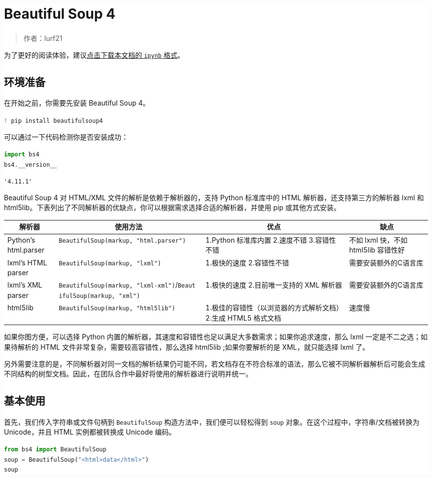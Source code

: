 # Beautiful Soup 4

> 作者：lurf21

为了更好的阅读体验，建议[点击下载本文档的 `ipynb` 格式](BeautifulSoup4.ipynb)。

## 环境准备

在开始之前，你需要先安装 Beautiful Soup 4。


```python
! pip install beautifulsoup4
```

可以通过一下代码检测你是否安装成功：


```python
import bs4
bs4.__version__
```


    '4.11.1'

Beautiful Soup 4 对 HTML/XML 文件的解析是依赖于解析器的，支持 Python 标准库中的 HTML 解析器，还支持第三方的解析器 lxml 和 html5lib。下表列出了不同解析器的优缺点，你可以根据需求选择合适的解析器，并使用 pip 或其他方式安装。

| 解析器               | 使用方法                                                     | 优点                                                         | 缺点                                 |
| -------------------- | ------------------------------------------------------------ | ------------------------------------------------------------ | ------------------------------------ |
| Python’s html.parser | `BeautifulSoup(markup, "html.parser")`                       | 1.Python 标准库内置 2.速度不错 3.容错性不错                  | 不如 lxml 快，不如 html5lib 容错性好 |
| lxml’s HTML parser   | `BeautifulSoup(markup, "lxml")`                              | 1.极快的速度 2.容错性不错                                    | 需要安装额外的C语言库                |
| lxml’s XML parser    | `BeautifulSoup(markup, "lxml-xml")`/`BeautifulSoup(markup, "xml")` | 1.极快的速度 2.目前唯一支持的 XML 解析器                     | 需要安装额外的C语言库                |
| html5lib             | `BeautifulSoup(markup, "html5lib")`                          | 1.极佳的容错性（以浏览器的方式解析文档）2.生成 HTML5 格式文档 | 速度慢                               |



如果你图方便，可以选择 Python 内置的解析器，其速度和容错性也足以满足大多数需求；如果你追求速度，那么 lxml 一定是不二之选；如果待解析的 HTML 文件非常复杂，需要较高容错性，那么选择 html5lib ;如果你要解析的是 XML，就只能选择 lxml 了。

另外需要注意的是，不同解析器对同一文档的解析结果仍可能不同，若文档存在不符合标准的语法，那么它被不同解析器解析后可能会生成不同结构的树型文档。因此，在团队合作中最好将使用的解析器进行说明并统一。

## 基本使用

首先，我们传入字符串或文件句柄到 `BeautifulSoup` 构造方法中，我们便可以轻松得到 `soup` 对象。在这个过程中，字符串/文档被转换为 Unicode，并且 HTML 实例都被转换成 Unicode 编码。


```python
from bs4 import BeautifulSoup
soup = BeautifulSoup("<html>data</html>")
soup
```

